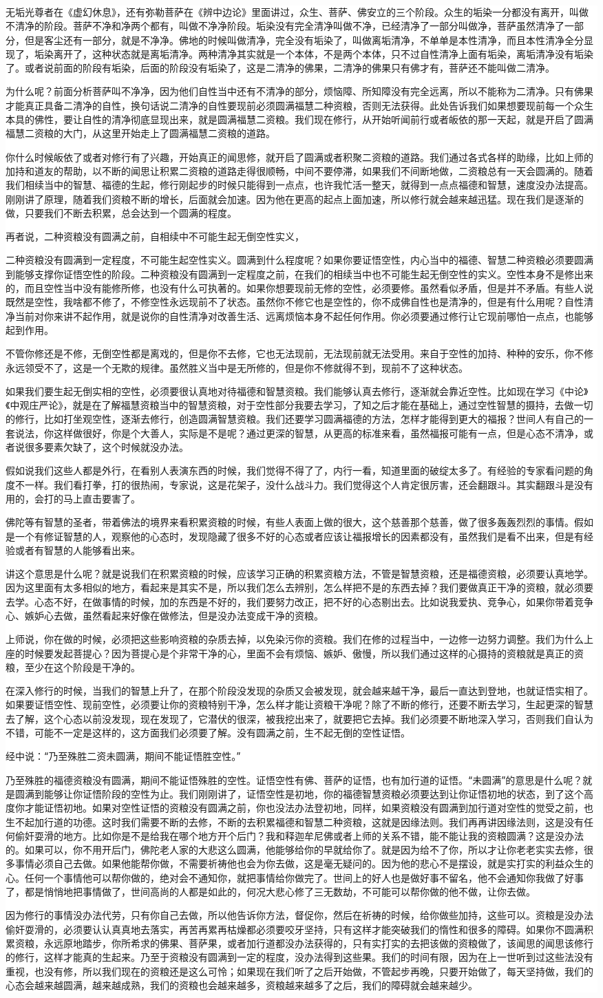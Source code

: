 无垢光尊者在《虚幻休息》，还有弥勒菩萨在《辨中边论》里面讲过，众生、菩萨、佛安立的三个阶段。众生的垢染一分都没有离开，叫做不清净的阶段。菩萨不净和净两个都有，叫做不净净阶段。垢染没有完全清净叫做不净，已经清净了一部分叫做净，菩萨虽然清净了一部分，但是客尘还有一部分，就是不净净。佛地的时候叫做清净，完全没有垢染了，叫做离垢清净，不单单是本性清净，而且本性清净全分显现了，垢染离开了，这种状态就是离垢清净。两种清净其实就是一个本体，不是两个本体，只不过自性清净上面有垢染，离垢清净没有垢染了。或者说前面的阶段有垢染，后面的阶段没有垢染了，这是二清净的佛果，二清净的佛果只有佛才有，菩萨还不能叫做二清净。

为什么呢？前面分析菩萨叫不净净，因为他们自性当中还有不清净的部分，烦恼障、所知障没有完全远离，所以不能称为二清净。只有佛果才能真正具备二清净的自性，换句话说二清净的自性要现前必须圆满福慧二种资粮，否则无法获得。此处告诉我们如果想要现前每一个众生本具的佛性，要让自性的清净彻底显现出来，就是圆满福慧二资粮。我们现在修行，从开始听闻前行或者皈依的那一天起，就是开启了圆满福慧二资粮的大门，从这里开始走上了圆满福慧二资粮的道路。

你什么时候皈依了或者对修行有了兴趣，开始真正的闻思修，就开启了圆满或者积聚二资粮的道路。我们通过各式各样的助缘，比如上师的加持和道友的帮助，以不断的闻思让积累二资粮的道路走得很顺畅，中间不要停滞，如果我们不间断地做，二资粮总有一天会圆满的。随着我们相续当中的智慧、福德的生起，修行刚起步的时候只能得到一点点，也许我忙活一整天，就得到一点点福德和智慧，速度没办法提高。刚刚讲了原理，随着我们资粮不断的增长，后面就会加速。因为他在更高的起点上面加速，所以修行就会越来越迅猛。现在我们是逐渐的做，只要我们不断去积累，总会达到一个圆满的程度。

再者说，二种资粮没有圆满之前，自相续中不可能生起无倒空性实义，

二种资粮没有圆满到一定程度，不可能生起空性实义。圆满到什么程度呢？如果你要证悟空性，内心当中的福德、智慧二种资粮必须要圆满到能够支撑你证悟空性的阶段。二种资粮没有圆满到一定程度之前，在我们的相续当中也不可能生起无倒空性的实义。空性本身不是修出来的，而且空性当中没有能修所修，也没有什么可执著的。如果你想要现前无修的空性，必须要修。虽然看似矛盾，但是并不矛盾。有些人说既然是空性，我啥都不修了，不修空性永远现前不了状态。虽然你不修它也是空性的，你不成佛自性也是清净的，但是有什么用呢？自性清净当前对你来讲不起作用，就是说你的自性清净对改善生活、远离烦恼本身不起任何作用。你必须要通过修行让它现前哪怕一点点，也能够起到作用。

不管你修还是不修，无倒空性都是离戏的，但是你不去修，它也无法现前，无法现前就无法受用。来自于空性的加持、种种的安乐，你不修永远领受不了，这是一个无欺的规律。虽然胜义当中是无所修的，但是你不修就得不到，现前不了这种状态。

如果我们要生起无倒实相的空性，必须要很认真地对待福德和智慧资粮。我们能够认真去修行，逐渐就会靠近空性。比如现在学习《中论》《中观庄严论》，就是在了解福慧资粮当中的智慧资粮，对于空性部分我要去学习，了知之后才能在基础上，通过空性智慧的摄持，去做一切的修行，比如打坐观空性，逐渐去修行，创造圆满智慧资粮。我们还要学习圆满福德的方法，怎样才能得到更大的福报？世间人有自己的一套说法，你这样做很好，你是个大善人，实际是不是呢？通过更深的智慧，从更高的标准来看，虽然福报可能有一点，但是心态不清净，或者说很多要素欠缺了，这个时候就没办法。

假如说我们这些人都是外行，在看别人表演东西的时候，我们觉得不得了了，内行一看，知道里面的破绽太多了。有经验的专家看问题的角度不一样。我们看打拳，打的很热闹，专家说，这是花架子，没什么战斗力。我们觉得这个人肯定很厉害，还会翻跟斗。其实翻跟斗是没有用的，会打的马上直击要害了。

佛陀等有智慧的圣者，带着佛法的境界来看积累资粮的时候，有些人表面上做的很大，这个慈善那个慈善，做了很多轰轰烈烈的事情。假如是一个有修证智慧的人，观察他的心态时，发现隐藏了很多不好的心态或者应该让福报增长的因素都没有，虽然我们是看不出来，但是有经验或者有智慧的人能够看出来。

讲这个意思是什么呢？就是说我们在积累资粮的时候，应该学习正确的积累资粮方法，不管是智慧资粮，还是福德资粮，必须要认真地学。因为这里面有太多相似的地方，看起来是其实不是，所以我们怎么去辨别，怎么样把不是的东西去掉？我们要做真正干净的资粮，就必须要去学。心态不好，在做事情的时候，加的东西是不好的，我们要努力改正，把不好的心态剔出去。比如说我爱执、竞争心，如果你带着竞争心、嫉妒心去做，虽然看起来好像在做修法，但是没办法变成干净的资粮。

上师说，你在做的时候，必须把这些影响资粮的杂质去掉，以免染污你的资粮。我们在修的过程当中，一边修一边努力调整。我们为什么上座的时候要发起菩提心？因为菩提心是个非常干净的心，里面不会有烦恼、嫉妒、傲慢，所以我们通过这样的心摄持的资粮就是真正的资粮，至少在这个阶段是干净的。

在深入修行的时候，当我们的智慧上升了，在那个阶段没发现的杂质又会被发现，就会越来越干净，最后一直达到登地，也就证悟实相了。如果要证悟空性、现前空性，必须要让你的资粮特别干净，怎么样才能让资粮干净呢？除了不断的修行，还要不断去学习，生起更深的智慧去了解，这个心态以前没发现，现在发现了，它潜伏的很深，被我挖出来了，就要把它去掉。我们必须要不断地深入学习，否则我们自认为不错，可能不一定是这样的，这方面我们必须要了解。没有圆满之前，生不起无倒的空性证悟。

经中说：“乃至殊胜二资未圆满，期间不能证悟胜空性。”

乃至殊胜的福德资粮没有圆满，期间不能证悟殊胜的空性。证悟空性有佛、菩萨的证悟，也有加行道的证悟。“未圆满”的意思是什么呢？就是圆满到能够让你证悟阶段的空性为止。我们刚刚讲了，证悟空性是初地，你的福德智慧资粮必须要达到让你证悟初地的状态，到了这个高度你才能证悟初地。如果对空性证悟的资粮没有圆满之前，你也没法办法登初地，同样，如果资粮没有圆满到加行道对空性的觉受之前，也生不起加行道的功德。这时我们需要不断的去修，不断的去积累福德和智慧二种资粮，这就是因缘法则。我们再再讲因缘法则，这是没有任何偷奸耍滑的地方。比如你是不是给我在哪个地方开个后门？我和释迦牟尼佛或者上师的关系不错，能不能让我的资粮圆满？这是没办法的。如果可以，你不用开后门，佛陀老人家的大悲这么圆满，他能够给你的早就给你了。就是因为给不了你，所以才让你老老实实去修，很多事情必须自己去做。如果他能帮你做，不需要祈祷他也会为你去做，这是毫无疑问的。因为他的悲心不是摆设，就是实打实的利益众生的心。任何一个事情他可以帮你做的，绝对会不通知你，就把事情给你做完了。世间上的好人也是做好事不留名，他不会通知你我做了好事了，都是悄悄地把事情做了，世间高尚的人都是如此的，何况大悲心修了三无数劫，不可能可以帮你做的他不做，让你去做。

因为修行的事情没办法代劳，只有你自己去做，所以他告诉你方法，督促你，然后在祈祷的时候，给你做些加持，这些可以。资粮是没办法偷奸耍滑的，必须要认认真真地去落实，再苦再累再枯燥都必须要咬牙坚持，只有这样才能突破我们的惰性和很多的障碍。如果你不圆满积累资粮，永远原地踏步，你所希求的佛果、菩萨果，或者加行道都没办法获得的，只有实打实的去把该做的资粮做了，该闻思的闻思该修行的修行，这样才能真的生起来。乃至于资粮没有圆满到一定的程度，没办法得到这些果。我们的时间有限，因为在上一世听到过这些法没有重视，也没有修，所以我们现在的资粮还是这么可怜；如果现在我们听了之后开始做，不管起步再晚，只要开始做了，每天坚持做，我们的心态会越来越圆满，越来越成熟，我们的资粮也会越来越多，资粮越来越多了之后，我们的障碍就会越来越少。
